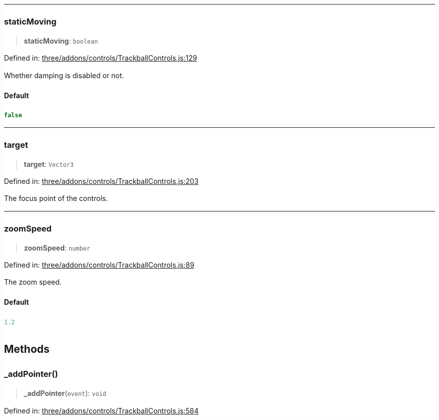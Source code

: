 ***

### staticMoving

> **staticMoving**: `boolean`

Defined in: [three/addons/controls/TrackballControls.js:129](https://github.com/DefinitelyMaybe/three-i18n/blob/fa57b79433d1c349ffb23a78727299c8d4190136/three/addons/controls/TrackballControls.js#L129)

Whether damping is disabled or not.

#### Default

```ts
false
```

***

### target

> **target**: `Vector3`

Defined in: [three/addons/controls/TrackballControls.js:203](https://github.com/DefinitelyMaybe/three-i18n/blob/fa57b79433d1c349ffb23a78727299c8d4190136/three/addons/controls/TrackballControls.js#L203)

The focus point of the controls.

***

### zoomSpeed

> **zoomSpeed**: `number`

Defined in: [three/addons/controls/TrackballControls.js:89](https://github.com/DefinitelyMaybe/three-i18n/blob/fa57b79433d1c349ffb23a78727299c8d4190136/three/addons/controls/TrackballControls.js#L89)

The zoom speed.

#### Default

```ts
1.2
```

## Methods

### \_addPointer()

> **\_addPointer**(`event`): `void`

Defined in: [three/addons/controls/TrackballControls.js:584](https://github.com/DefinitelyMaybe/three-i18n/blob/fa57b79433d1c349ffb23a78727299c8d4190136/three/addons/controls/TrackballControls.js#L584)
